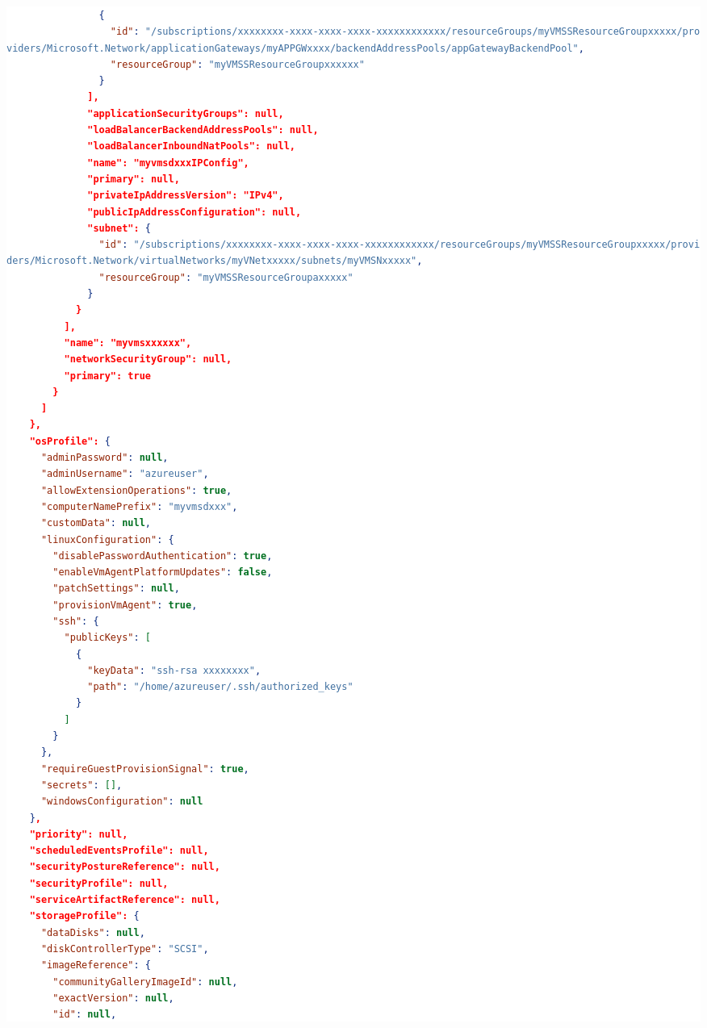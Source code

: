 ```json  
                {
                  "id": "/subscriptions/xxxxxxxx-xxxx-xxxx-xxxx-xxxxxxxxxxxx/resourceGroups/myVMSSResourceGroupxxxxx/providers/Microsoft.Network/applicationGateways/myAPPGWxxxx/backendAddressPools/appGatewayBackendPool",
                  "resourceGroup": "myVMSSResourceGroupxxxxxx"
                }
              ],
              "applicationSecurityGroups": null,
              "loadBalancerBackendAddressPools": null,
              "loadBalancerInboundNatPools": null,
              "name": "myvmsdxxxIPConfig",
              "primary": null,
              "privateIpAddressVersion": "IPv4",
              "publicIpAddressConfiguration": null,
              "subnet": {
                "id": "/subscriptions/xxxxxxxx-xxxx-xxxx-xxxx-xxxxxxxxxxxx/resourceGroups/myVMSSResourceGroupxxxxx/providers/Microsoft.Network/virtualNetworks/myVNetxxxxx/subnets/myVMSNxxxxx",
                "resourceGroup": "myVMSSResourceGroupaxxxxx"
              }
            }
          ],
          "name": "myvmsxxxxxx",
          "networkSecurityGroup": null,
          "primary": true
        }
      ]
    },
    "osProfile": {
      "adminPassword": null,
      "adminUsername": "azureuser",
      "allowExtensionOperations": true,
      "computerNamePrefix": "myvmsdxxx",
      "customData": null,
      "linuxConfiguration": {
        "disablePasswordAuthentication": true,
        "enableVmAgentPlatformUpdates": false,
        "patchSettings": null,
        "provisionVmAgent": true,
        "ssh": {
          "publicKeys": [
            {
              "keyData": "ssh-rsa xxxxxxxx",
              "path": "/home/azureuser/.ssh/authorized_keys"
            }
          ]
        }
      },
      "requireGuestProvisionSignal": true,
      "secrets": [],
      "windowsConfiguration": null
    },
    "priority": null,
    "scheduledEventsProfile": null,
    "securityPostureReference": null,
    "securityProfile": null,
    "serviceArtifactReference": null,
    "storageProfile": {
      "dataDisks": null,
      "diskControllerType": "SCSI",
      "imageReference": {
        "communityGalleryImageId": null,
        "exactVersion": null,
        "id": null,
```